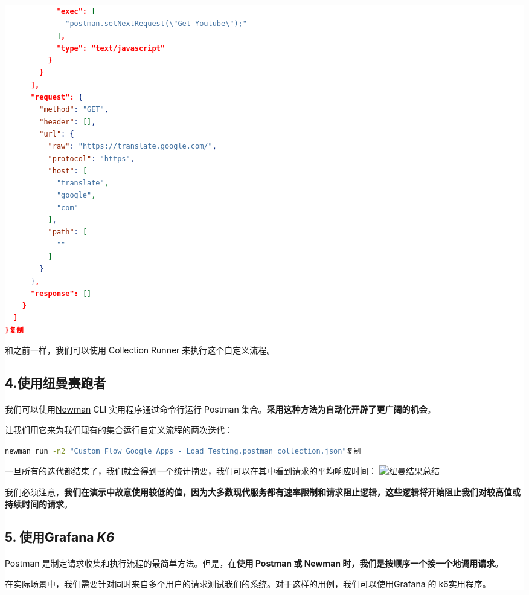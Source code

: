 ```json
            "exec": [
              "postman.setNextRequest(\"Get Youtube\");"
            ],
            "type": "text/javascript"
          }
        }
      ],
      "request": {
        "method": "GET",
        "header": [],
        "url": {
          "raw": "https://translate.google.com/",
          "protocol": "https",
          "host": [
            "translate",
            "google",
            "com"
          ],
          "path": [
            ""
          ]
        }
      },
      "response": []
    }
  ]
}复制
```

和之前一样，我们可以使用 Collection Runner 来执行这个自定义流程。

## 4.使用纽曼赛跑者

我们可以使用[Newman](https://github.com/postmanlabs/newman) CLI 实用程序通过命令行运行 Postman 集合。**采用这种方法为自动化开辟了更广阔的机会**。

让我们用它来为我们现有的集合运行自定义流程的两次迭代：

```bash
newman run -n2 "Custom Flow Google Apps - Load Testing.postman_collection.json"复制
```

一旦所有的迭代都结束了，我们就会得到一个统计摘要，我们可以在其中看到请求的平均响应时间：
[![纽曼结果总结](https://www.baeldung.com/wp-content/uploads/2022/06/newman-result-summary-1024x599.png)](https://www.baeldung.com/wp-content/uploads/2022/06/newman-result-summary.png)

我们必须注意，**我们在演示中故意使用较低的值，因为大多数现代服务都有速率限制和请求阻止逻辑，这些逻辑将开始阻止我们对较高值或持续时间的请求**。

## 5. 使用Grafana *K6*

Postman 是制定请求收集和执行流程的最简单方法。但是，在**使用 Postman 或 Newman 时，我们是按顺序一个接一个地调用请求**。

在实际场景中，我们需要针对同时来自多个用户的请求测试我们的系统。对于这样的用例，我们可以使用[Grafana 的 k6](https://k6.io/open-source/)实用程序。
